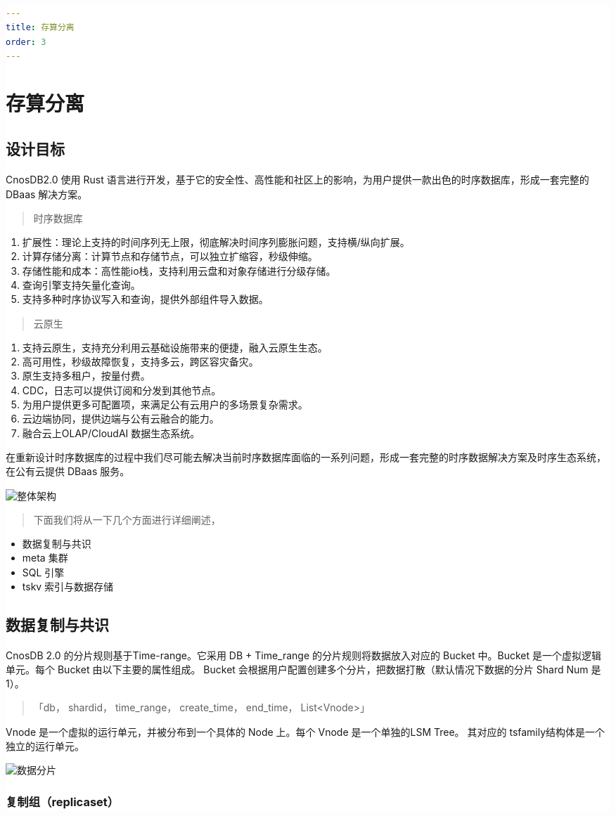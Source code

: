 ```yaml
---
title: 存算分离
order: 3
---
```


# 存算分离

## 设计目标

CnosDB2.0 使用 Rust 语言进行开发，基于它的安全性、高性能和社区上的影响，为用户提供一款出色的时序数据库，形成一套完整的 DBaas 解决方案。

> 时序数据库

1. 扩展性：理论上支持的时间序列无上限，彻底解决时间序列膨胀问题，支持横/纵向扩展。
2. 计算存储分离：计算节点和存储节点，可以独立扩缩容，秒级伸缩。
3. 存储性能和成本：高性能io栈，支持利用云盘和对象存储进行分级存储。
4. 查询引擎支持矢量化查询。
5. 支持多种时序协议写入和查询，提供外部组件导入数据。

> 云原生

1. 支持云原生，支持充分利用云基础设施带来的便捷，融入云原生生态。
2. 高可用性，秒级故障恢复，支持多云，跨区容灾备灾。
3. 原生支持多租户，按量付费。
4. CDC，日志可以提供订阅和分发到其他节点。
5. 为用户提供更多可配置项，来满足公有云用户的多场景复杂需求。
6. 云边端协同，提供边端与公有云融合的能力。
7. 融合云上OLAP/CloudAI 数据生态系统。

在重新设计时序数据库的过程中我们尽可能去解决当前时序数据库面临的一系列问题，形成一套完整的时序数据解决方案及时序生态系统，在公有云提供 DBaas 服务。

![整体架构](/img/new_arch.jpg)

> 下面我们将从一下几个方面进行详细阐述，

- 数据复制与共识
- meta 集群
- SQL 引擎
- tskv 索引与数据存储

## 数据复制与共识

CnosDB 2.0 的分片规则基于Time-range。它采用 DB + Time_range 的分片规则将数据放入对应的 Bucket 中。Bucket 是一个虚拟逻辑单元。每个 Bucket 由以下主要的属性组成。 Bucket 会根据用户配置创建多个分片，把数据打散（默认情况下数据的分片 Shard Num 是 1）。

> 「db， shardid， time_range， create_time， end_time， List\<Vnode>」

Vnode 是一个虚拟的运行单元，并被分布到一个具体的 Node 上。每个 Vnode 是一个单独的LSM Tree。 其对应的 tsfamily结构体是一个独立的运行单元。

![数据分片](/img/buket.jpg)

### 复制组（replicaset）
